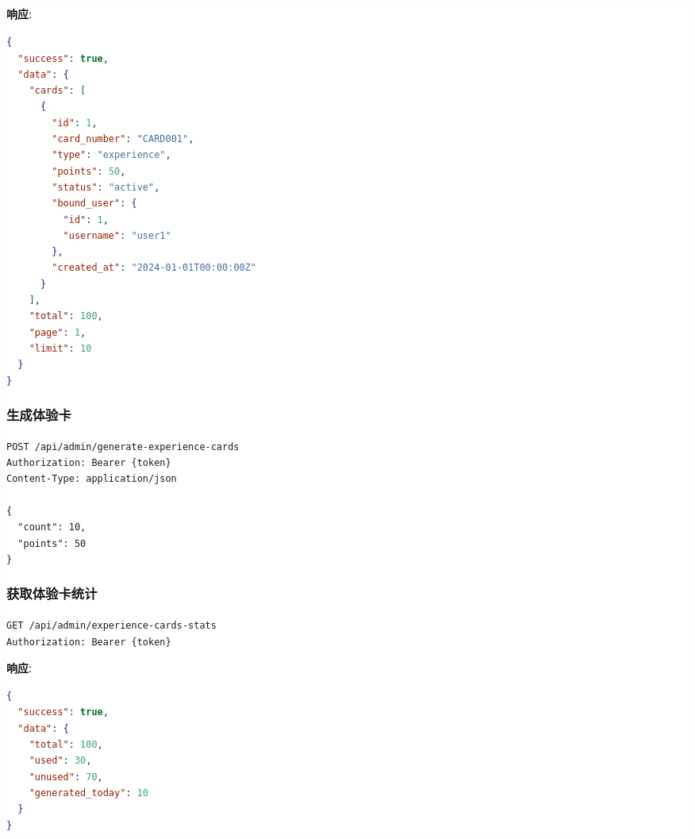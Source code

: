 **响应**:
```json
{
  "success": true,
  "data": {
    "cards": [
      {
        "id": 1,
        "card_number": "CARD001",
        "type": "experience",
        "points": 50,
        "status": "active",
        "bound_user": {
          "id": 1,
          "username": "user1"
        },
        "created_at": "2024-01-01T00:00:00Z"
      }
    ],
    "total": 100,
    "page": 1,
    "limit": 10
  }
}
```

### 生成体验卡
```http
POST /api/admin/generate-experience-cards
Authorization: Bearer {token}
Content-Type: application/json

{
  "count": 10,
  "points": 50
}
```

### 获取体验卡统计
```http
GET /api/admin/experience-cards-stats
Authorization: Bearer {token}
```

**响应**:
```json
{
  "success": true,
  "data": {
    "total": 100,
    "used": 30,
    "unused": 70,
    "generated_today": 10
  }
}
```
